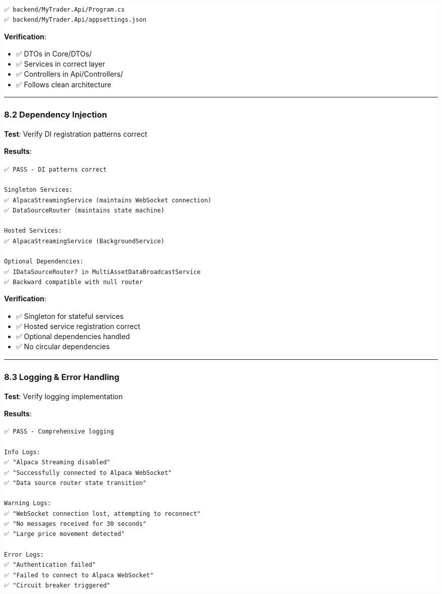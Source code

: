 ```
✅ backend/MyTrader.Api/Program.cs
✅ backend/MyTrader.Api/appsettings.json
```

**Verification**:
- ✅ DTOs in Core/DTOs/
- ✅ Services in correct layer
- ✅ Controllers in Api/Controllers/
- ✅ Follows clean architecture

---

### 8.2 Dependency Injection

**Test**: Verify DI registration patterns correct

**Results**:
```
✅ PASS - DI patterns correct

Singleton Services:
✅ AlpacaStreamingService (maintains WebSocket connection)
✅ DataSourceRouter (maintains state machine)

Hosted Services:
✅ AlpacaStreamingService (BackgroundService)

Optional Dependencies:
✅ IDataSourceRouter? in MultiAssetDataBroadcastService
✅ Backward compatible with null router
```

**Verification**:
- ✅ Singleton for stateful services
- ✅ Hosted service registration correct
- ✅ Optional dependencies handled
- ✅ No circular dependencies

---

### 8.3 Logging & Error Handling

**Test**: Verify logging implementation

**Results**:
```
✅ PASS - Comprehensive logging

Info Logs:
✅ "Alpaca Streaming disabled"
✅ "Successfully connected to Alpaca WebSocket"
✅ "Data source router state transition"

Warning Logs:
✅ "WebSocket connection lost, attempting to reconnect"
✅ "No messages received for 30 seconds"
✅ "Large price movement detected"

Error Logs:
✅ "Authentication failed"
✅ "Failed to connect to Alpaca WebSocket"
✅ "Circuit breaker triggered"
```
